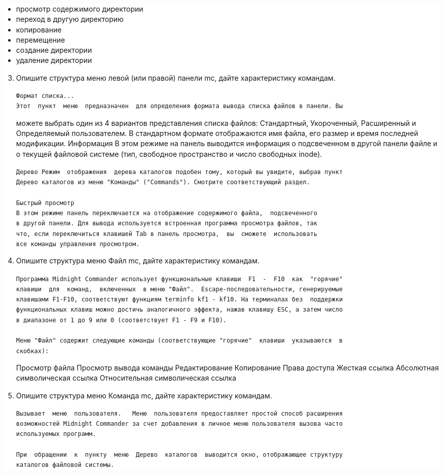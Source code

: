 - просмотр содержимого директории
- переход в другую директорию
- копирование
- перемещение
- создание директории
- удаление директории

3. Опишите структура меню левой (или правой) панели mc, дайте характеристику командам.




       Формат списка...
       Этот  пункт  меню  предназначен  для определения формата вывода списка файлов в панели. Вы
      можете выбрать один из 4 вариантов представления списка файлов: Стандартный,  Укороченный,
      Расширенный и Определяемый пользователем.
      В стандартном формате отображаются имя файла, его размер и время последней модификации.
       Информация
       В этом режиме на панель выводится информация о подсвеченном в другой панели файле и
       о текущей файловой системе (тип, свободное пространство и число свободных inode).

       Дерево Режим  отображения  дерева каталогов подобен тому, который вы увидите, выбрав пункт
       Дерево каталогов из меню "Команды" ("Commands"). Смотрите соответствующий раздел.

       Быстрый просмотр
       В этом режиме панель переключается на отображение содержимого файла,  подсвеченного
       в другой панели. Для вывода используется встроенная программа просмотра файлов, так
       что, если переключиться клавишей Tab в панель просмотра,  вы  сможете  использовать
       все команды управления просмотром.

4. Опишите структура меню Файл mc, дайте характеристику командам.

       Программа Midnight Commander использует функциональные клавиши  F1  -  F10  как  "горячие"
       клавиши  для  команд,  включенных  в меню "Файл".  Escape-последовательности, генерируемые
       клавишами F1-F10, соответствуют функциям terminfo kf1 - kf10. На терминалах без  поддержки
       функциональных клавиш можно достичь аналогичного эффекта, нажав клавишу ESC, а затем число
       в диапазоне от 1 до 9 или 0 (соответствует F1 - F9 и F10).

       Меню "Файл" содержит следующие команды (соответствующие "горячие"  клавиши  указываются  в
       скобках):

	Просмотр файла
	Просмотр вывода команды
	Редактирование
	Копирование
	Права доступа
	Жесткая ссылка
	Абсолютная символическая ссылка
	Относительная символическая ссылка


5. Опишите структура меню Команда mc, дайте характеристику командам.

       Вызывает  меню  пользователя.   Меню  пользователя предоставляет простой способ расширения
       возможностей Midnight Commander за счет добавления в личное меню пользователя вызова часто
       используемых программ.

       При  обращении  к  пункту  меню  Дерево  каталогов  выводится окно, отображающее структуру
       каталогов файловой системы.
